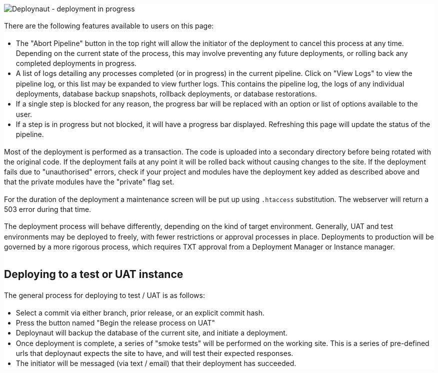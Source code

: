 ![Deploynaut - deployment in progress](/_images/deploynaut-progress.png)

There are the following features available to users on this page:

* The "Abort Pipeline" button in the top right will allow the initiator of the deployment to cancel this process
  at any time. Depending on the current state of the process, this may involve preventing any future deployments,
  or rolling back any completed deployments in progress.
* A list of logs detailing any processes completed (or in progress) in the current pipeline. Click on "View Logs"
  to view the pipeline log, or this list may be expanded to view further logs. This contains the pipeline log,
  the logs of any individual deployments, database backup snapshots, rollback deployments, or database restorations.
* If a single step is blocked for any reason, the progress bar will be replaced with an option or list of options
  available to the user.
* If a step is in progress but not blocked, it will have a progress bar displayed. Refreshing this page will update
  the status of the pipeline.

Most of the deployment is performed as a transaction. The code is uploaded into a secondary directory before being
rotated with the original code. If the deployment fails at any point it will be rolled back without causing changes to
the site. If the deployment fails due to "unauthorised" errors, check if your project and modules have the deployment
key added as described above and that the private modules have the "private" flag set.

For the duration of the deployment a maintenance screen will be put up using `.htaccess` substitution. The webserver
will return a 503 error during that time.

The deployment process will behave differently, depending on the kind of target environment.
Generally, UAT and test environments may be deployed to freely, with fewer restrictions or approval processes in place.
Deployments to production will be governed by a more rigorous process, which requires TXT approval from a
Deployment Manager or Instance manager.

## Deploying to a test or UAT instance

The general process for deploying to test / UAT is as follows:

 * Select a commit via either branch, prior release, or an explicit commit hash.
 * Press the button named "Begin the release process on UAT"
 * Deploynaut will backup the database of the current site, and initiate a deployment.
 * Once deployment is complete, a series of "smoke tests" will be performed on the working site. This is a series
   of pre-defined urls that deploynaut expects the site to have, and will test their expected responses.
 * The initiator will be messaged (via text / email) that their deployment has succeeded.
